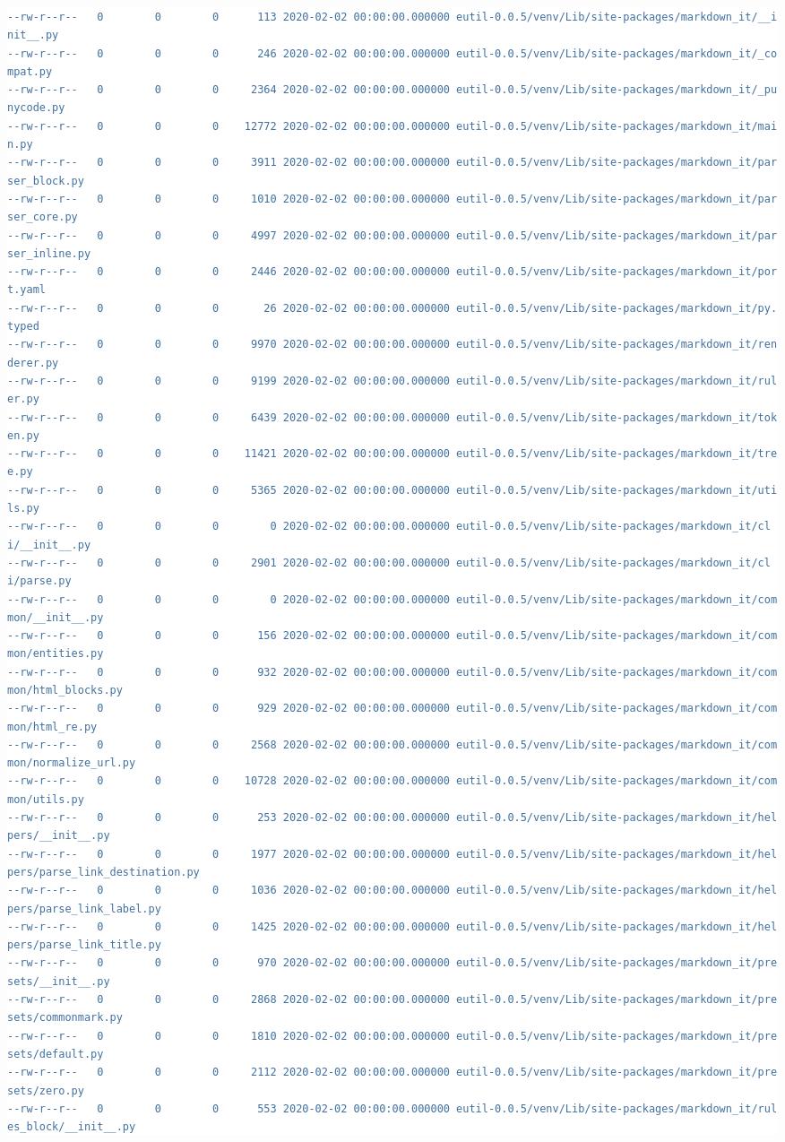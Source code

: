 ```diff
--rw-r--r--   0        0        0      113 2020-02-02 00:00:00.000000 eutil-0.0.5/venv/Lib/site-packages/markdown_it/__init__.py
--rw-r--r--   0        0        0      246 2020-02-02 00:00:00.000000 eutil-0.0.5/venv/Lib/site-packages/markdown_it/_compat.py
--rw-r--r--   0        0        0     2364 2020-02-02 00:00:00.000000 eutil-0.0.5/venv/Lib/site-packages/markdown_it/_punycode.py
--rw-r--r--   0        0        0    12772 2020-02-02 00:00:00.000000 eutil-0.0.5/venv/Lib/site-packages/markdown_it/main.py
--rw-r--r--   0        0        0     3911 2020-02-02 00:00:00.000000 eutil-0.0.5/venv/Lib/site-packages/markdown_it/parser_block.py
--rw-r--r--   0        0        0     1010 2020-02-02 00:00:00.000000 eutil-0.0.5/venv/Lib/site-packages/markdown_it/parser_core.py
--rw-r--r--   0        0        0     4997 2020-02-02 00:00:00.000000 eutil-0.0.5/venv/Lib/site-packages/markdown_it/parser_inline.py
--rw-r--r--   0        0        0     2446 2020-02-02 00:00:00.000000 eutil-0.0.5/venv/Lib/site-packages/markdown_it/port.yaml
--rw-r--r--   0        0        0       26 2020-02-02 00:00:00.000000 eutil-0.0.5/venv/Lib/site-packages/markdown_it/py.typed
--rw-r--r--   0        0        0     9970 2020-02-02 00:00:00.000000 eutil-0.0.5/venv/Lib/site-packages/markdown_it/renderer.py
--rw-r--r--   0        0        0     9199 2020-02-02 00:00:00.000000 eutil-0.0.5/venv/Lib/site-packages/markdown_it/ruler.py
--rw-r--r--   0        0        0     6439 2020-02-02 00:00:00.000000 eutil-0.0.5/venv/Lib/site-packages/markdown_it/token.py
--rw-r--r--   0        0        0    11421 2020-02-02 00:00:00.000000 eutil-0.0.5/venv/Lib/site-packages/markdown_it/tree.py
--rw-r--r--   0        0        0     5365 2020-02-02 00:00:00.000000 eutil-0.0.5/venv/Lib/site-packages/markdown_it/utils.py
--rw-r--r--   0        0        0        0 2020-02-02 00:00:00.000000 eutil-0.0.5/venv/Lib/site-packages/markdown_it/cli/__init__.py
--rw-r--r--   0        0        0     2901 2020-02-02 00:00:00.000000 eutil-0.0.5/venv/Lib/site-packages/markdown_it/cli/parse.py
--rw-r--r--   0        0        0        0 2020-02-02 00:00:00.000000 eutil-0.0.5/venv/Lib/site-packages/markdown_it/common/__init__.py
--rw-r--r--   0        0        0      156 2020-02-02 00:00:00.000000 eutil-0.0.5/venv/Lib/site-packages/markdown_it/common/entities.py
--rw-r--r--   0        0        0      932 2020-02-02 00:00:00.000000 eutil-0.0.5/venv/Lib/site-packages/markdown_it/common/html_blocks.py
--rw-r--r--   0        0        0      929 2020-02-02 00:00:00.000000 eutil-0.0.5/venv/Lib/site-packages/markdown_it/common/html_re.py
--rw-r--r--   0        0        0     2568 2020-02-02 00:00:00.000000 eutil-0.0.5/venv/Lib/site-packages/markdown_it/common/normalize_url.py
--rw-r--r--   0        0        0    10728 2020-02-02 00:00:00.000000 eutil-0.0.5/venv/Lib/site-packages/markdown_it/common/utils.py
--rw-r--r--   0        0        0      253 2020-02-02 00:00:00.000000 eutil-0.0.5/venv/Lib/site-packages/markdown_it/helpers/__init__.py
--rw-r--r--   0        0        0     1977 2020-02-02 00:00:00.000000 eutil-0.0.5/venv/Lib/site-packages/markdown_it/helpers/parse_link_destination.py
--rw-r--r--   0        0        0     1036 2020-02-02 00:00:00.000000 eutil-0.0.5/venv/Lib/site-packages/markdown_it/helpers/parse_link_label.py
--rw-r--r--   0        0        0     1425 2020-02-02 00:00:00.000000 eutil-0.0.5/venv/Lib/site-packages/markdown_it/helpers/parse_link_title.py
--rw-r--r--   0        0        0      970 2020-02-02 00:00:00.000000 eutil-0.0.5/venv/Lib/site-packages/markdown_it/presets/__init__.py
--rw-r--r--   0        0        0     2868 2020-02-02 00:00:00.000000 eutil-0.0.5/venv/Lib/site-packages/markdown_it/presets/commonmark.py
--rw-r--r--   0        0        0     1810 2020-02-02 00:00:00.000000 eutil-0.0.5/venv/Lib/site-packages/markdown_it/presets/default.py
--rw-r--r--   0        0        0     2112 2020-02-02 00:00:00.000000 eutil-0.0.5/venv/Lib/site-packages/markdown_it/presets/zero.py
--rw-r--r--   0        0        0      553 2020-02-02 00:00:00.000000 eutil-0.0.5/venv/Lib/site-packages/markdown_it/rules_block/__init__.py
```